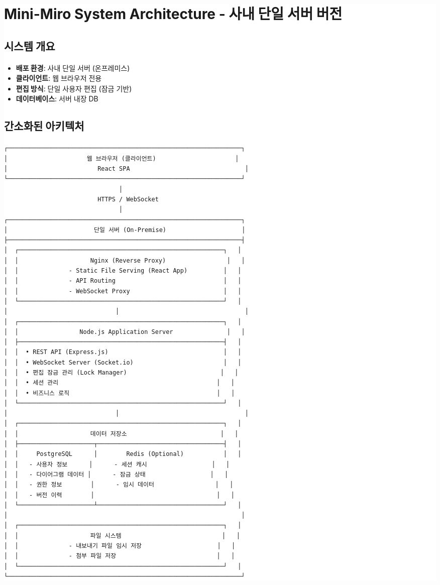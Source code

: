 # Mini-Miro System Architecture - 사내 단일 서버 버전

## 시스템 개요
- **배포 환경**: 사내 단일 서버 (온프레미스)
- **클라이언트**: 웹 브라우저 전용
- **편집 방식**: 단일 사용자 편집 (잠금 기반)
- **데이터베이스**: 서버 내장 DB

## 간소화된 아키텍처

```
┌─────────────────────────────────────────────────────────────────┐
│                      웹 브라우저 (클라이언트)                      │
│                         React SPA                                │
└─────────────────────────────────────────────────────────────────┘
                                │
                          HTTPS / WebSocket
                                │
┌─────────────────────────────────────────────────────────────────┐
│                        단일 서버 (On-Premise)                     │
├─────────────────────────────────────────────────────────────────┤
│  ┌─────────────────────────────────────────────────────────┐   │
│  │                    Nginx (Reverse Proxy)                 │   │
│  │              - Static File Serving (React App)          │   │
│  │              - API Routing                              │   │
│  │              - WebSocket Proxy                          │   │
│  └─────────────────────────────────────────────────────────┘   │
│                              │                                   │
│  ┌─────────────────────────────────────────────────────────┐   │
│  │                 Node.js Application Server               │   │
│  ├─────────────────────────────────────────────────────────┤   │
│  │  • REST API (Express.js)                                │   │
│  │  • WebSocket Server (Socket.io)                         │   │
│  │  • 편집 잠금 관리 (Lock Manager)                          │   │
│  │  • 세션 관리                                            │   │
│  │  • 비즈니스 로직                                         │   │
│  └─────────────────────────────────────────────────────────┘   │
│                              │                                   │
│  ┌─────────────────────────────────────────────────────────┐   │
│  │                    데이터 저장소                          │   │
│  ├─────────────────────┬───────────────────────────────────┤   │
│  │     PostgreSQL      │        Redis (Optional)           │   │
│  │   - 사용자 정보      │      - 세션 캐시                  │   │
│  │   - 다이어그램 데이터 │      - 잠금 상태                  │   │
│  │   - 권한 정보        │      - 임시 데이터                 │   │
│  │   - 버전 이력        │                                  │   │
│  └─────────────────────┴───────────────────────────────────┘   │
│                                                                 │
│  ┌─────────────────────────────────────────────────────────┐   │
│  │                    파일 시스템                            │   │
│  │              - 내보내기 파일 임시 저장                     │   │
│  │              - 첨부 파일 저장                            │   │
│  └─────────────────────────────────────────────────────────┘   │
└─────────────────────────────────────────────────────────────────┘
```
